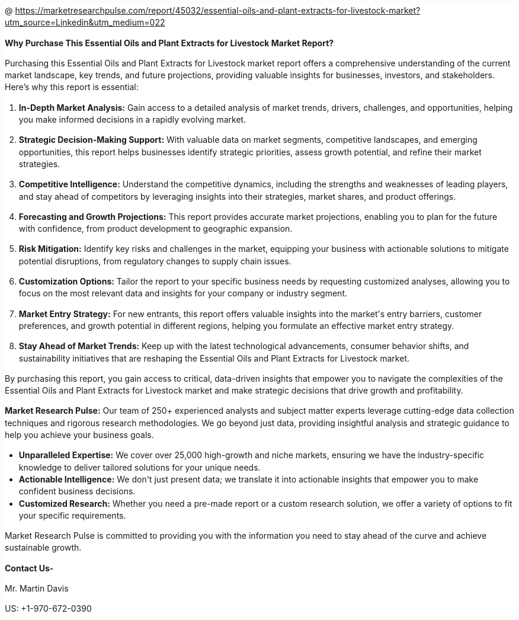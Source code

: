 @&nbsp;<a href="https://marketresearchpulse.com/report/45032/essential-oils-and-plant-extracts-for-livestock-market?utm_source=Linkedin&utm_medium=022">https://marketresearchpulse.com/report/45032/essential-oils-and-plant-extracts-for-livestock-market?utm_source=Linkedin&utm_medium=022</a></strong></p><p><strong>Why Purchase This Essential Oils and Plant Extracts for Livestock Market Report?</strong></p><p>Purchasing this Essential Oils and Plant Extracts for Livestock market report offers a comprehensive understanding of the current market landscape, key trends, and future projections, providing valuable insights for businesses, investors, and stakeholders. Here&rsquo;s why this report is essential:</p><ol><li><p><strong>In-Depth Market Analysis:</strong> Gain access to a detailed analysis of market trends, drivers, challenges, and opportunities, helping you make informed decisions in a rapidly evolving market.</p></li><li><p><strong>Strategic Decision-Making Support:</strong> With valuable data on market segments, competitive landscapes, and emerging opportunities, this report helps businesses identify strategic priorities, assess growth potential, and refine their market strategies.</p></li><li><p><strong>Competitive Intelligence:</strong> Understand the competitive dynamics, including the strengths and weaknesses of leading players, and stay ahead of competitors by leveraging insights into their strategies, market shares, and product offerings.</p></li><li><p><strong>Forecasting and Growth Projections:</strong> This report provides accurate market projections, enabling you to plan for the future with confidence, from product development to geographic expansion.</p></li><li><p><strong>Risk Mitigation:</strong> Identify key risks and challenges in the market, equipping your business with actionable solutions to mitigate potential disruptions, from regulatory changes to supply chain issues.</p></li><li><p><strong>Customization Options:</strong> Tailor the report to your specific business needs by requesting customized analyses, allowing you to focus on the most relevant data and insights for your company or industry segment.</p></li><li><p><strong>Market Entry Strategy:</strong> For new entrants, this report offers valuable insights into the market's entry barriers, customer preferences, and growth potential in different regions, helping you formulate an effective market entry strategy.</p></li><li><p><strong>Stay Ahead of Market Trends:</strong> Keep up with the latest technological advancements, consumer behavior shifts, and sustainability initiatives that are reshaping the Essential Oils and Plant Extracts for Livestock market.</p></li></ol><p>By purchasing this report, you gain access to critical, data-driven insights that empower you to navigate the complexities of the Essential Oils and Plant Extracts for Livestock market and make strategic decisions that drive growth and profitability.</p><p><strong>Market Research Pulse:</strong>&nbsp;Our team of 250+ experienced analysts and subject matter experts leverage cutting-edge data collection techniques and rigorous research methodologies. We go beyond just data, providing insightful analysis and strategic guidance to help you achieve your business goals.</p><ul><li><strong>Unparalleled Expertise:</strong>&nbsp;We cover over 25,000 high-growth and niche markets, ensuring we have the industry-specific knowledge to deliver tailored solutions for your unique needs.</li><li><strong>Actionable Intelligence:</strong>&nbsp;We don't just present data; we translate it into actionable insights that empower you to make confident business decisions.</li><li><strong>Customized Research:</strong>&nbsp;Whether you need a pre-made report or a custom research solution, we offer a variety of options to fit your specific requirements.</li></ul><p>Market Research Pulse is committed to providing you with the information you need to stay ahead of the curve and achieve sustainable growth.</p><p><strong>Contact Us-</strong></p><p>Mr. Martin Davis</p><p>US: +1-970-672-0390</p>
